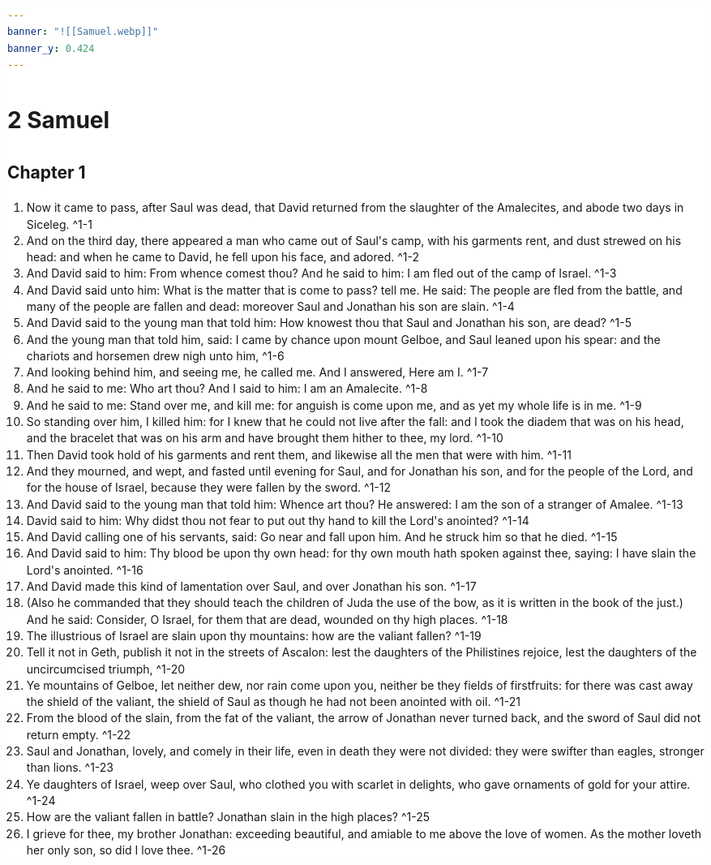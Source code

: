```yaml
---
banner: "![[Samuel.webp]]"
banner_y: 0.424
---
```


# 2 Samuel

## Chapter 1 

1. Now it came to pass, after Saul was dead, that David returned from the slaughter of the Amalecites, and abode two days in Siceleg. ^1-1
2. And on the third day, there appeared a man who came out of Saul's camp, with his garments rent, and dust strewed on his head: and when he came to David, he fell upon his face, and adored. ^1-2
3. And David said to him: From whence comest thou? And he said to him: I am fled out of the camp of Israel. ^1-3
4. And David said unto him: What is the matter that is come to pass? tell me. He said: The people are fled from the battle, and many of the people are fallen and dead: moreover Saul and Jonathan his son are slain. ^1-4
5. And David said to the young man that told him: How knowest thou that Saul and Jonathan his son, are dead? ^1-5
6. And the young man that told him, said: I came by chance upon mount Gelboe, and Saul leaned upon his spear: and the chariots and horsemen drew nigh unto him, ^1-6
7. And looking behind him, and seeing me, he called me. And I answered, Here am I. ^1-7
8. And he said to me: Who art thou? And I said to him: I am an Amalecite. ^1-8
9. And he said to me: Stand over me, and kill me: for anguish is come upon me, and as yet my whole life is in me. ^1-9
10. So standing over him, I killed him: for I knew that he could not live after the fall: and I took the diadem that was on his head, and the bracelet that was on his arm and have brought them hither to thee, my lord. ^1-10
11. Then David took hold of his garments and rent them, and likewise all the men that were with him. ^1-11
12. And they mourned, and wept, and fasted until evening for Saul, and for Jonathan his son, and for the people of the Lord, and for the house of Israel, because they were fallen by the sword. ^1-12
13. And David said to the young man that told him: Whence art thou? He answered: I am the son of a stranger of Amalee. ^1-13
14. David said to him: Why didst thou not fear to put out thy hand to kill the Lord's anointed? ^1-14
15. And David calling one of his servants, said: Go near and fall upon him. And he struck him so that he died. ^1-15
16. And David said to him: Thy blood be upon thy own head: for thy own mouth hath spoken against thee, saying: I have slain the Lord's anointed. ^1-16
17. And David made this kind of lamentation over Saul, and over Jonathan his son. ^1-17
18. (Also he commanded that they should teach the children of Juda the use of the bow, as it is written in the book of the just.) And he said: Consider, O Israel, for them that are dead, wounded on thy high places. ^1-18
19. The illustrious of Israel are slain upon thy mountains: how are the valiant fallen? ^1-19
20. Tell it not in Geth, publish it not in the streets of Ascalon: lest the daughters of the Philistines rejoice, lest the daughters of the uncircumcised triumph, ^1-20
21. Ye mountains of Gelboe, let neither dew, nor rain come upon you, neither be they fields of firstfruits: for there was cast away the shield of the valiant, the shield of Saul as though he had not been anointed with oil. ^1-21
22. From the blood of the slain, from the fat of the valiant, the arrow of Jonathan never turned back, and the sword of Saul did not return empty. ^1-22
23. Saul and Jonathan, lovely, and comely in their life, even in death they were not divided: they were swifter than eagles, stronger than lions. ^1-23
24. Ye daughters of Israel, weep over Saul, who clothed you with scarlet in delights, who gave ornaments of gold for your attire. ^1-24
25. How are the valiant fallen in battle? Jonathan slain in the high places? ^1-25
26. I grieve for thee, my brother Jonathan: exceeding beautiful, and amiable to me above the love of women. As the mother loveth her only son, so did I love thee. ^1-26